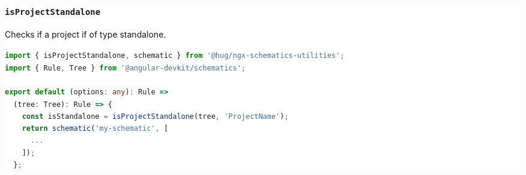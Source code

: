 ### `isProjectStandalone`

Checks if a project if of type standalone.

```ts {6}
import { isProjectStandalone, schematic } from '@hug/ngx-schematics-utilities';
import { Rule, Tree } from '@angular-devkit/schematics';

export default (options: any): Rule =>
  (tree: Tree): Rule => {
    const isStandalone = isProjectStandalone(tree, 'ProjectName');
    return schematic('my-schematic', [
      ...
    ]);
  };
```
